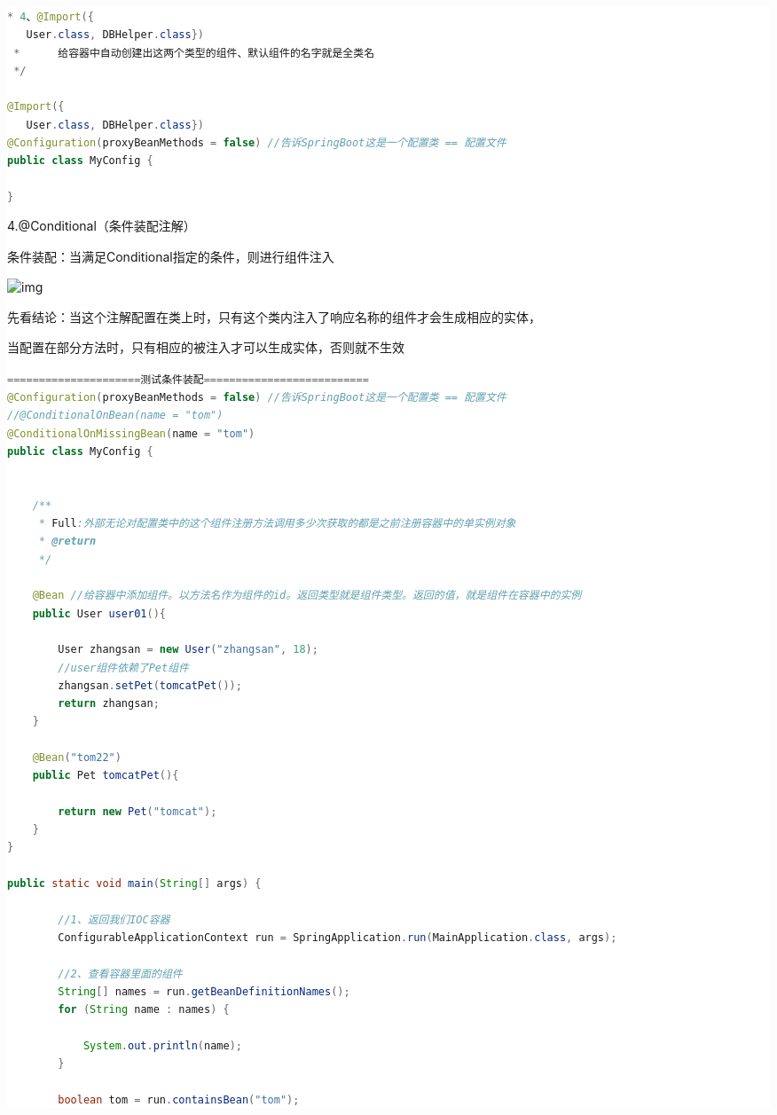 ```java
* 4、@Import({
   User.class, DBHelper.class})
 *      给容器中自动创建出这两个类型的组件、默认组件的名字就是全类名
 */

@Import({
   User.class, DBHelper.class})
@Configuration(proxyBeanMethods = false) //告诉SpringBoot这是一个配置类 == 配置文件
public class MyConfig {
   
}
```

4.@Conditional（条件装配注解）

条件装配：当满足Conditional指定的条件，则进行组件注入


![img](https://img-blog.csdnimg.cn/20210424204635942.png?x-oss-process=image/watermark,type_ZmFuZ3poZW5naGVpdGk,shadow_10,text_aHR0cHM6Ly9ibG9nLmNzZG4ubmV0L3FxXzQxOTc4NTA5,size_16,color_FFFFFF,t_70)

先看结论：当这个注解配置在类上时，只有这个类内注入了响应名称的组件才会生成相应的实体，

当配置在部分方法时，只有相应的被注入才可以生成实体，否则就不生效

```java
=====================测试条件装配==========================
@Configuration(proxyBeanMethods = false) //告诉SpringBoot这是一个配置类 == 配置文件
//@ConditionalOnBean(name = "tom")
@ConditionalOnMissingBean(name = "tom")
public class MyConfig {
   

    /**
     * Full:外部无论对配置类中的这个组件注册方法调用多少次获取的都是之前注册容器中的单实例对象
     * @return
     */

    @Bean //给容器中添加组件。以方法名作为组件的id。返回类型就是组件类型。返回的值，就是组件在容器中的实例
    public User user01(){
   
        User zhangsan = new User("zhangsan", 18);
        //user组件依赖了Pet组件
        zhangsan.setPet(tomcatPet());
        return zhangsan;
    }

    @Bean("tom22")
    public Pet tomcatPet(){
   
        return new Pet("tomcat");
    }
}

public static void main(String[] args) {
   
        //1、返回我们IOC容器
        ConfigurableApplicationContext run = SpringApplication.run(MainApplication.class, args);

        //2、查看容器里面的组件
        String[] names = run.getBeanDefinitionNames();
        for (String name : names) {
   
            System.out.println(name);
        }

        boolean tom = run.containsBean("tom");
```